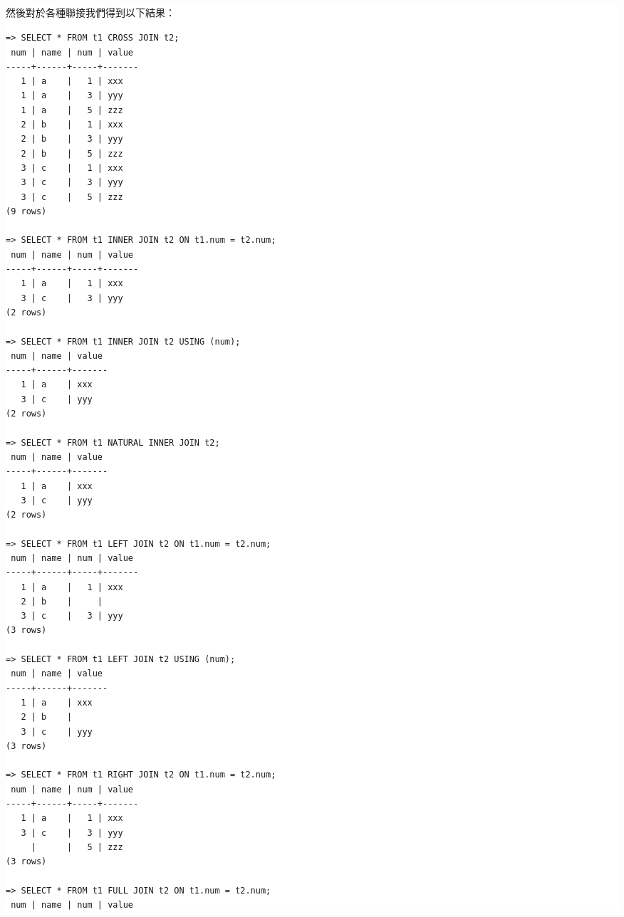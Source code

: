 然後對於各種聯接我們得到以下結果：

```text
=> SELECT * FROM t1 CROSS JOIN t2;
 num | name | num | value
-----+------+-----+-------
   1 | a    |   1 | xxx
   1 | a    |   3 | yyy
   1 | a    |   5 | zzz
   2 | b    |   1 | xxx
   2 | b    |   3 | yyy
   2 | b    |   5 | zzz
   3 | c    |   1 | xxx
   3 | c    |   3 | yyy
   3 | c    |   5 | zzz
(9 rows)

=> SELECT * FROM t1 INNER JOIN t2 ON t1.num = t2.num;
 num | name | num | value
-----+------+-----+-------
   1 | a    |   1 | xxx
   3 | c    |   3 | yyy
(2 rows)

=> SELECT * FROM t1 INNER JOIN t2 USING (num);
 num | name | value
-----+------+-------
   1 | a    | xxx
   3 | c    | yyy
(2 rows)

=> SELECT * FROM t1 NATURAL INNER JOIN t2;
 num | name | value
-----+------+-------
   1 | a    | xxx
   3 | c    | yyy
(2 rows)

=> SELECT * FROM t1 LEFT JOIN t2 ON t1.num = t2.num;
 num | name | num | value
-----+------+-----+-------
   1 | a    |   1 | xxx
   2 | b    |     |
   3 | c    |   3 | yyy
(3 rows)

=> SELECT * FROM t1 LEFT JOIN t2 USING (num);
 num | name | value
-----+------+-------
   1 | a    | xxx
   2 | b    |
   3 | c    | yyy
(3 rows)

=> SELECT * FROM t1 RIGHT JOIN t2 ON t1.num = t2.num;
 num | name | num | value
-----+------+-----+-------
   1 | a    |   1 | xxx
   3 | c    |   3 | yyy
     |      |   5 | zzz
(3 rows)

=> SELECT * FROM t1 FULL JOIN t2 ON t1.num = t2.num;
 num | name | num | value
```